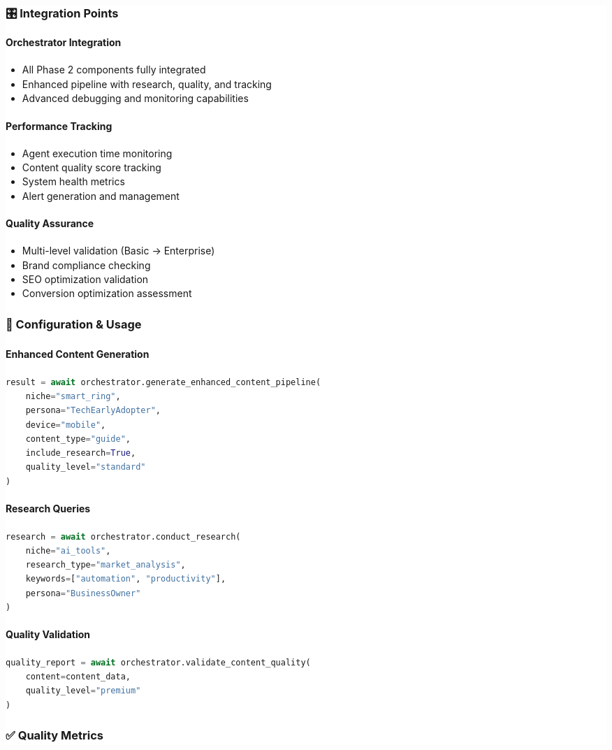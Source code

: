 ### 🎛️ Integration Points

#### **Orchestrator Integration**
- All Phase 2 components fully integrated
- Enhanced pipeline with research, quality, and tracking
- Advanced debugging and monitoring capabilities

#### **Performance Tracking**
- Agent execution time monitoring
- Content quality score tracking
- System health metrics
- Alert generation and management

#### **Quality Assurance**
- Multi-level validation (Basic → Enterprise)
- Brand compliance checking
- SEO optimization validation
- Conversion optimization assessment

### 🔧 Configuration & Usage

#### **Enhanced Content Generation**
```python
result = await orchestrator.generate_enhanced_content_pipeline(
    niche="smart_ring",
    persona="TechEarlyAdopter", 
    device="mobile",
    content_type="guide",
    include_research=True,
    quality_level="standard"
)
```

#### **Research Queries**
```python
research = await orchestrator.conduct_research(
    niche="ai_tools",
    research_type="market_analysis",
    keywords=["automation", "productivity"],
    persona="BusinessOwner"
)
```

#### **Quality Validation**
```python
quality_report = await orchestrator.validate_content_quality(
    content=content_data,
    quality_level="premium"
)
```

### ✅ Quality Metrics
